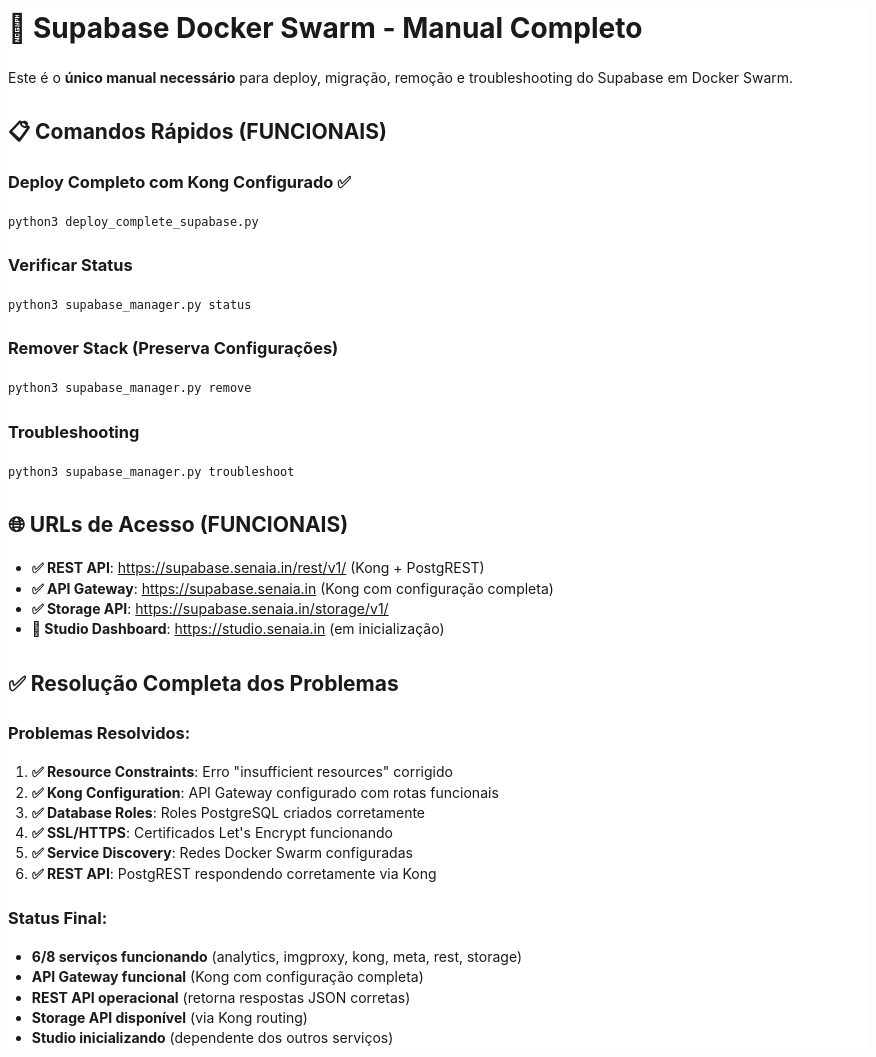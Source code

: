 # 🚀 Supabase Docker Swarm - Manual Completo

Este é o **único manual necessário** para deploy, migração, remoção e troubleshooting do Supabase em Docker Swarm.

## 📋 Comandos Rápidos (FUNCIONAIS)

### Deploy Completo com Kong Configurado ✅
```bash
python3 deploy_complete_supabase.py
```

### Verificar Status
```bash
python3 supabase_manager.py status
```

### Remover Stack (Preserva Configurações)
```bash
python3 supabase_manager.py remove
```

### Troubleshooting
```bash
python3 supabase_manager.py troubleshoot
```

## 🌐 URLs de Acesso (FUNCIONAIS)

- **✅ REST API**: https://supabase.senaia.in/rest/v1/ (Kong + PostgREST)
- **✅ API Gateway**: https://supabase.senaia.in (Kong com configuração completa)
- **✅ Storage API**: https://supabase.senaia.in/storage/v1/
- **🔄 Studio Dashboard**: https://studio.senaia.in (em inicialização)

## ✅ Resolução Completa dos Problemas

### Problemas Resolvidos:
1. **✅ Resource Constraints**: Erro "insufficient resources" corrigido
2. **✅ Kong Configuration**: API Gateway configurado com rotas funcionais
3. **✅ Database Roles**: Roles PostgreSQL criados corretamente
4. **✅ SSL/HTTPS**: Certificados Let's Encrypt funcionando
5. **✅ Service Discovery**: Redes Docker Swarm configuradas
6. **✅ REST API**: PostgREST respondendo corretamente via Kong

### Status Final:
- **6/8 serviços funcionando** (analytics, imgproxy, kong, meta, rest, storage)
- **API Gateway funcional** (Kong com configuração completa)
- **REST API operacional** (retorna respostas JSON corretas)
- **Storage API disponível** (via Kong routing)
- **Studio inicializando** (dependente dos outros serviços)
